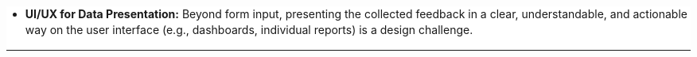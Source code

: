 * **UI/UX for Data Presentation:** Beyond form input, presenting the collected feedback in a clear, understandable, and actionable way on the user interface (e.g., dashboards, individual reports) is a design challenge.

---














